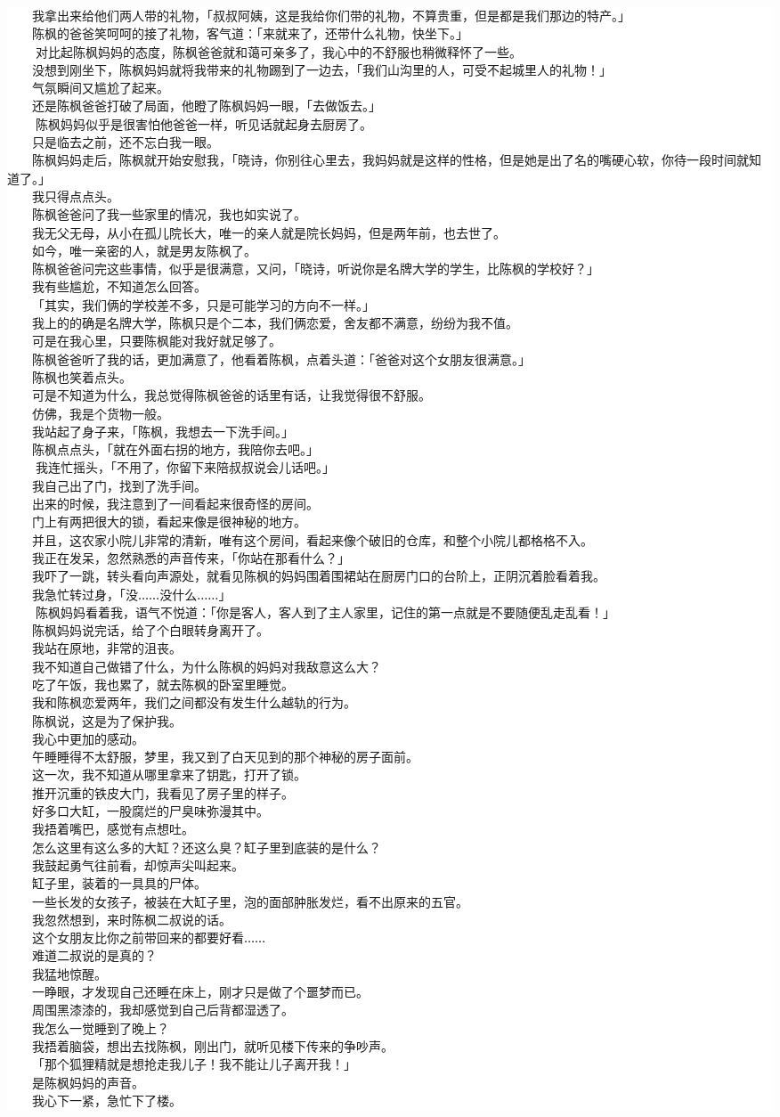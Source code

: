 &emsp;&emsp;我拿出来给他们两人带的礼物，「叔叔阿姨，这是我给你们带的礼物，不算贵重，但是都是我们那边的特产。」  
&emsp;&emsp;陈枫的爸爸笑呵呵的接了礼物，客气道：「来就来了，还带什么礼物，快坐下。」  
&emsp;&emsp;
对比起陈枫妈妈的态度，陈枫爸爸就和蔼可亲多了，我心中的不舒服也稍微释怀了一些。  
&emsp;&emsp;没想到刚坐下，陈枫妈妈就将我带来的礼物踢到了一边去，「我们山沟里的人，可受不起城里人的礼物！」  
&emsp;&emsp;气氛瞬间又尴尬了起来。  
&emsp;&emsp;还是陈枫爸爸打破了局面，他瞪了陈枫妈妈一眼，「去做饭去。」  
&emsp;&emsp;
陈枫妈妈似乎是很害怕他爸爸一样，听见话就起身去厨房了。  
&emsp;&emsp;只是临去之前，还不忘白我一眼。  
&emsp;&emsp;陈枫妈妈走后，陈枫就开始安慰我，「晓诗，你别往心里去，我妈妈就是这样的性格，但是她是出了名的嘴硬心软，你待一段时间就知道了。」  
&emsp;&emsp;我只得点点头。  
&emsp;&emsp;陈枫爸爸问了我一些家里的情况，我也如实说了。  
&emsp;&emsp;我无父无母，从小在孤儿院长大，唯一的亲人就是院长妈妈，但是两年前，也去世了。  
&emsp;&emsp;如今，唯一亲密的人，就是男友陈枫了。  
&emsp;&emsp;陈枫爸爸问完这些事情，似乎是很满意，又问，「晓诗，听说你是名牌大学的学生，比陈枫的学校好？」  
&emsp;&emsp;我有些尴尬，不知道怎么回答。  
&emsp;&emsp;「其实，我们俩的学校差不多，只是可能学习的方向不一样。」  
&emsp;&emsp;我上的的确是名牌大学，陈枫只是个二本，我们俩恋爱，舍友都不满意，纷纷为我不值。  
&emsp;&emsp;可是在我心里，只要陈枫能对我好就足够了。  
&emsp;&emsp;陈枫爸爸听了我的话，更加满意了，他看着陈枫，点着头道：「爸爸对这个女朋友很满意。」  
&emsp;&emsp;陈枫也笑着点头。  
&emsp;&emsp;可是不知道为什么，我总觉得陈枫爸爸的话里有话，让我觉得很不舒服。  
&emsp;&emsp;仿佛，我是个货物一般。  
&emsp;&emsp;我站起了身子来，「陈枫，我想去一下洗手间。」  
&emsp;&emsp;陈枫点点头，「就在外面右拐的地方，我陪你去吧。」  
&emsp;&emsp;
我连忙摇头，「不用了，你留下来陪叔叔说会儿话吧。」  
&emsp;&emsp;我自己出了门，找到了洗手间。  
&emsp;&emsp;出来的时候，我注意到了一间看起来很奇怪的房间。  
&emsp;&emsp;门上有两把很大的锁，看起来像是很神秘的地方。  
&emsp;&emsp;并且，这农家小院儿非常的清新，唯有这个房间，看起来像个破旧的仓库，和整个小院儿都格格不入。  
&emsp;&emsp;我正在发呆，忽然熟悉的声音传来，「你站在那看什么？」  
&emsp;&emsp;我吓了一跳，转头看向声源处，就看见陈枫的妈妈围着围裙站在厨房门口的台阶上，正阴沉着脸看着我。  
&emsp;&emsp;我急忙转过身，「没……没什么……」  
&emsp;&emsp;
陈枫妈妈看着我，语气不悦道：「你是客人，客人到了主人家里，记住的第一点就是不要随便乱走乱看！」  
&emsp;&emsp;陈枫妈妈说完话，给了个白眼转身离开了。  
&emsp;&emsp;我站在原地，非常的沮丧。  
&emsp;&emsp;我不知道自己做错了什么，为什么陈枫的妈妈对我敌意这么大？  
&emsp;&emsp;吃了午饭，我也累了，就去陈枫的卧室里睡觉。  
&emsp;&emsp;我和陈枫恋爱两年，我们之间都没有发生什么越轨的行为。  
&emsp;&emsp;陈枫说，这是为了保护我。  
&emsp;&emsp;我心中更加的感动。  
&emsp;&emsp;午睡睡得不太舒服，梦里，我又到了白天见到的那个神秘的房子面前。  
&emsp;&emsp;这一次，我不知道从哪里拿来了钥匙，打开了锁。  
&emsp;&emsp;推开沉重的铁皮大门，我看见了房子里的样子。  
&emsp;&emsp;好多口大缸，一股腐烂的尸臭味弥漫其中。  
&emsp;&emsp;我捂着嘴巴，感觉有点想吐。  
&emsp;&emsp;怎么这里有这么多的大缸？还这么臭？缸子里到底装的是什么？  
&emsp;&emsp;我鼓起勇气往前看，却惊声尖叫起来。  
&emsp;&emsp;缸子里，装着的一具具的尸体。  
&emsp;&emsp;一些长发的女孩子，被装在大缸子里，泡的面部肿胀发烂，看不出原来的五官。  
&emsp;&emsp;我忽然想到，来时陈枫二叔说的话。  
&emsp;&emsp;这个女朋友比你之前带回来的都要好看……  
&emsp;&emsp;难道二叔说的是真的？  
&emsp;&emsp;我猛地惊醒。  
&emsp;&emsp;一睁眼，才发现自己还睡在床上，刚才只是做了个噩梦而已。  
&emsp;&emsp;周围黑漆漆的，我却感觉到自己后背都湿透了。  
&emsp;&emsp;我怎么一觉睡到了晚上？  
&emsp;&emsp;我捂着脑袋，想出去找陈枫，刚出门，就听见楼下传来的争吵声。  
&emsp;&emsp;「那个狐狸精就是想抢走我儿子！我不能让儿子离开我！」  
&emsp;&emsp;是陈枫妈妈的声音。  
&emsp;&emsp;我心下一紧，急忙下了楼。  